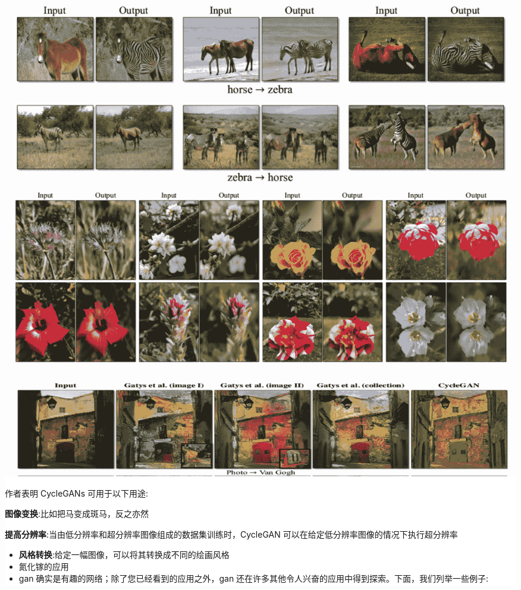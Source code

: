 ![](img/63324eaf-fd29-46d0-a7cc-02b9c1f9e7fb.png)

作者表明 CycleGANs 可用于以下用途:

**图像变换**:比如把马变成斑马，反之亦然

**提高分辨率**:当由低分辨率和超分辨率图像组成的数据集训练时，CycleGAN 可以在给定低分辨率图像的情况下执行超分辨率

*   **风格转换**:给定一幅图像，可以将其转换成不同的绘画风格
*   氮化镓的应用
*   gan 确实是有趣的网络；除了您已经看到的应用之外，gan 还在许多其他令人兴奋的应用中得到探索。下面，我们列举一些例子:

<title>Applications of GANs</title>   
